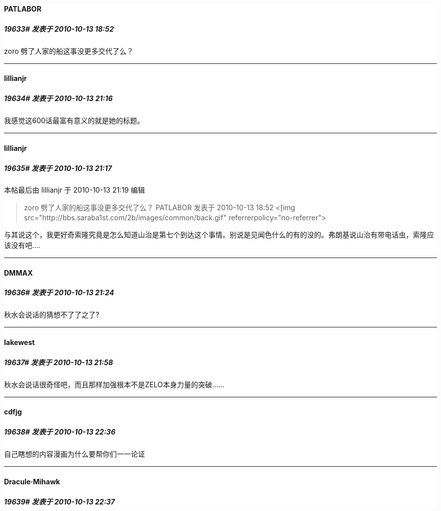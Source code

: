 ####  PATLABOR  
##### 19633#       发表于 2010-10-13 18:52


zoro 劈了人家的船这事没更多交代了么？


*****

####  lillianjr  
##### 19634#       发表于 2010-10-13 21:16


我感觉这600话最富有意义的就是她的标题。


*****

####  lillianjr  
##### 19635#       发表于 2010-10-13 21:17


 本帖最后由 lillianjr 于 2010-10-13 21:19 编辑 
<blockquote>zoro 劈了人家的船这事没更多交代了么？
PATLABOR 发表于 2010-10-13 18:52 <[img src="http://bbs.saraba1st.com/2b/images/common/back.gif" referrerpolicy="no-referrer"></blockquote>
与其说这个，我更好奇索隆究竟是怎么知道山治是第七个到达这个事情。别说是见闻色什么的有的没的。弗朗基说山治有带电话虫，索隆应该没有吧....


*****

####  DMMAX  
##### 19636#       发表于 2010-10-13 21:24


秋水会说话的猜想不了了之了?


*****

####  lakewest  
##### 19637#       发表于 2010-10-13 21:58


秋水会说话很奇怪吧，而且那样加强根本不是ZELO本身力量的突破……


*****

####  cdfjg  
##### 19638#       发表于 2010-10-13 22:36


自己瞎想的内容漫画为什么要帮你们一一论证


*****

####  Dracule·Mihawk  
##### 19639#       发表于 2010-10-13 22:37
